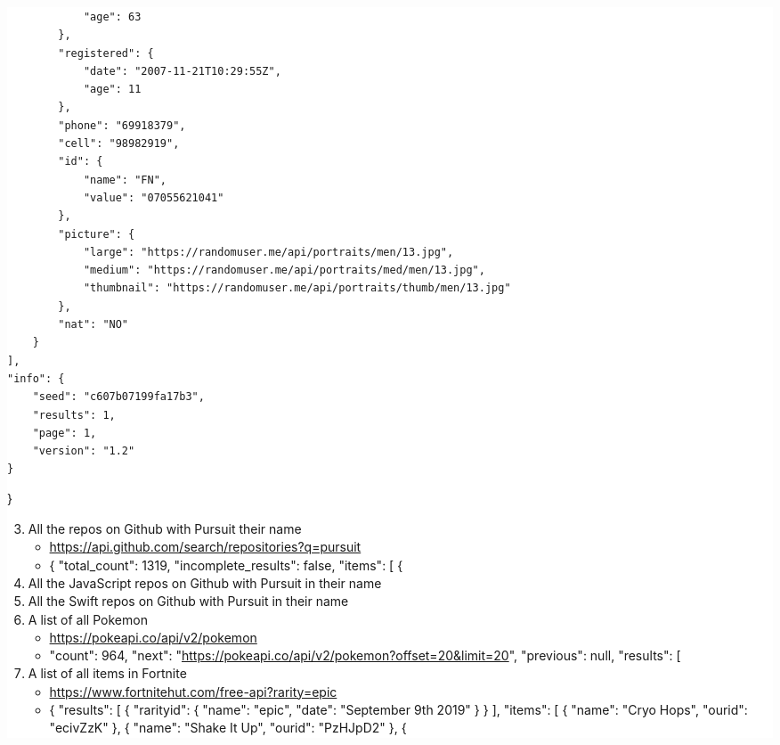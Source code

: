                 "age": 63
            },
            "registered": {
                "date": "2007-11-21T10:29:55Z",
                "age": 11
            },
            "phone": "69918379",
            "cell": "98982919",
            "id": {
                "name": "FN",
                "value": "07055621041"
            },
            "picture": {
                "large": "https://randomuser.me/api/portraits/men/13.jpg",
                "medium": "https://randomuser.me/api/portraits/med/men/13.jpg",
                "thumbnail": "https://randomuser.me/api/portraits/thumb/men/13.jpg"
            },
            "nat": "NO"
        }
    ],
    "info": {
        "seed": "c607b07199fa17b3",
        "results": 1,
        "page": 1,
        "version": "1.2"
    }
}

3. All the repos on Github with Pursuit their name
    * https://api.github.com/search/repositories?q=pursuit
    * {
    "total_count": 1319,
    "incomplete_results": false,
    "items": [
        {
1. All the JavaScript repos on Github with Pursuit in their name
1. All the Swift repos on Github with Pursuit in their name
1. A list of all Pokemon
    * https://pokeapi.co/api/v2/pokemon
    * "count": 964,
        "next": "https://pokeapi.co/api/v2/pokemon?offset=20&limit=20",
        "previous": null,
        "results": [
1. A list of all items in Fortnite
    * https://www.fortnitehut.com/free-api?rarity=epic
    * {
    "results": [
        {
            "rarityid": {
                "name": "epic",
                "date": "September 9th 2019"
            }
        }
    ],
    "items": [
        {
            "name": "Cryo Hops",
            "ourid": "ecivZzK"
        },
        {
            "name": "Shake It Up",
            "ourid": "PzHJpD2"
        },
        {